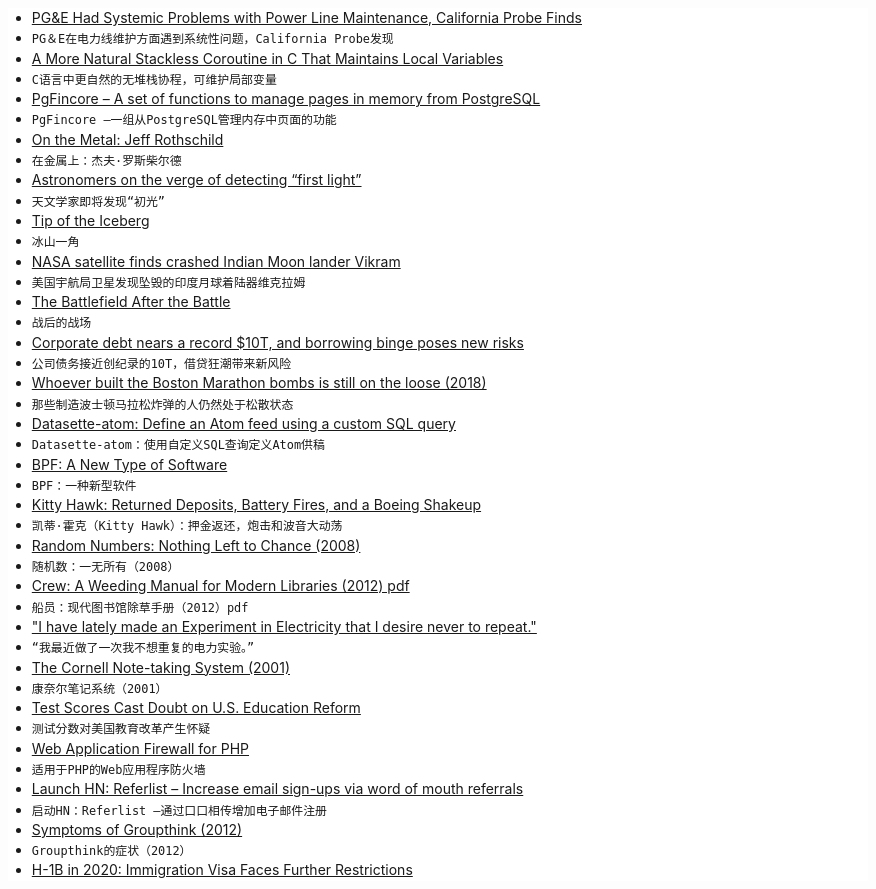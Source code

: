 - [PG&E Had Systemic Problems with Power Line Maintenance, California Probe Finds](https://www.wsj.com/articles/pg-e-had-systemic-problems-with-power-line-maintenance-california-probe-finds-11575338873?mod=rsswn)
- `PG＆E在电力线维护方面遇到系统性问题，California Probe发现`
- [A More Natural Stackless Coroutine in C That Maintains Local Variables](https://liuliu.me/eyes/a-more-natural-stackless-coroutine-in-c-maintains-local-variables/)
- `C语言中更自然的无堆栈协程，可维护局部变量`
- [PgFincore – A set of functions to manage pages in memory from PostgreSQL](https://github.com/klando/pgfincore)
- `PgFincore –一组从PostgreSQL管理内存中页面的功能`
- [On the Metal: Jeff Rothschild](https://oxide.computer/blog/on-the-metal-1-jeff-rothschild/)
- `在金属上：杰夫·罗斯柴尔德`
- [Astronomers on the verge of detecting “first light”](https://www.universetoday.com/144188/astronomers-are-about-to-detect-the-light-from-the-very-first-stars-in-the-universe/)
- `天文学家即将发现“初光”`
- [Tip of the Iceberg](https://physicstoday.scitation.org/doi/10.1063/PT.3.4373)
- `冰山一角`
- [NASA satellite finds crashed Indian Moon lander Vikram](https://www.thehindu.com/sci-tech/science/nasa-satellite-finds-crashed-indian-moon-lander-vikram/article30145430.ece?homepage=true&fbclid=IwAR2CdURdx6Bz164GmCg-1KWzYVu6VHXYqCxI7f9naco7LcbYwQWceCnmhJY)
- `美国宇航局卫星发现坠毁的印度月球着陆器维克拉姆`
- [The Battlefield After the Battle](https://acoup.blog/2019/10/18/collections-the-battlefield-after-the-battle/)
- `战后的战场`
- [Corporate debt nears a record $10T, and borrowing binge poses new risks](https://www.washingtonpost.com/business/economy/corporate-debt-nears-a-record-10-trillion-and-borrowing-binge-poses-new-risks/2019/11/29/1f86ba3e-114b-11ea-bf62-eadd5d11f559_story.html)
- `公司债务接近创纪录的10T，借贷狂潮带来新风险`
- [Whoever built the Boston Marathon bombs is still on the loose (2018)](https://www.newsweek.com/2018/01/19/boston-marathon-bomb-maker-loose-776742.html)
- `那些制造波士顿马拉松炸弹的人仍然处于松散状态`
- [Datasette-atom: Define an Atom feed using a custom SQL query](https://simonwillison.net/2019/Dec/3/datasette-atom/)
- `Datasette-atom：使用自定义SQL查询定义Atom供稿`
- [BPF: A New Type of Software](http://www.brendangregg.com/blog/2019-12-02/bpf-a-new-type-of-software.html)
- `BPF：一种新型软件`
- [Kitty Hawk: Returned Deposits, Battery Fires, and a Boeing Shakeup](https://www.forbes.com/sites/jeremybogaisky/2019/12/01/inside-larry-pages-kitty-hawk-returned-deposits-battery-fires-boeing-cora/#40ad689758ab)
- `凯蒂·霍克（Kitty Hawk）：押金返还，炮击和波音大动荡`
- [Random Numbers: Nothing Left to Chance (2008)](https://www.ams.org/publicoutreach/feature-column/fcarc-random)
- `随机数：一无所有（2008）`
- [Crew: A Weeding Manual for Modern Libraries (2012) pdf](https://www.tsl.texas.gov/sites/default/files/public/tslac/ld/ld/pubs/crew/crewmethod12.pdf)
- `船员：现代图书馆除草手册（2012）pdf`
- ["I have lately made an Experiment in Electricity that I desire never to repeat."](https://arstechnica.com/science/2019/11/that-time-benjamin-franklin-tried-and-failed-to-electrocute-a-turkey/)
- `“我最近做了一次我不想重复的电力实验。”`
- [The Cornell Note-taking System (2001)](http://lsc.cornell.edu/notes.html)
- `康奈尔笔记系统（2001）`
- [Test Scores Cast Doubt on U.S. Education Reform](https://www.nytimes.com/2019/12/03/us/us-students-international-test-scores.html)
- `测试分数对美国教育改革产生怀疑`
- [Web Application Firewall for PHP](https://github.com/terrylinooo/shieldon)
- `适用于PHP的Web应用程序防火墙`
- [Launch HN: Referlist – Increase email sign-ups via word of mouth referrals](item?id=21691720)
- `启动HN：Referlist –通过口口相传增加电子邮件注册`
- [Symptoms of Groupthink (2012)](https://courses.washington.edu/psii101/Powerpoints/Symptoms%20of%20Groupthink.htm)
- `Groupthink的症状（2012）`
- [H-1B in 2020: Immigration Visa Faces Further Restrictions](https://insights.dice.com/2019/12/03/h-1b-2020-immigration-visa-restrictions/)